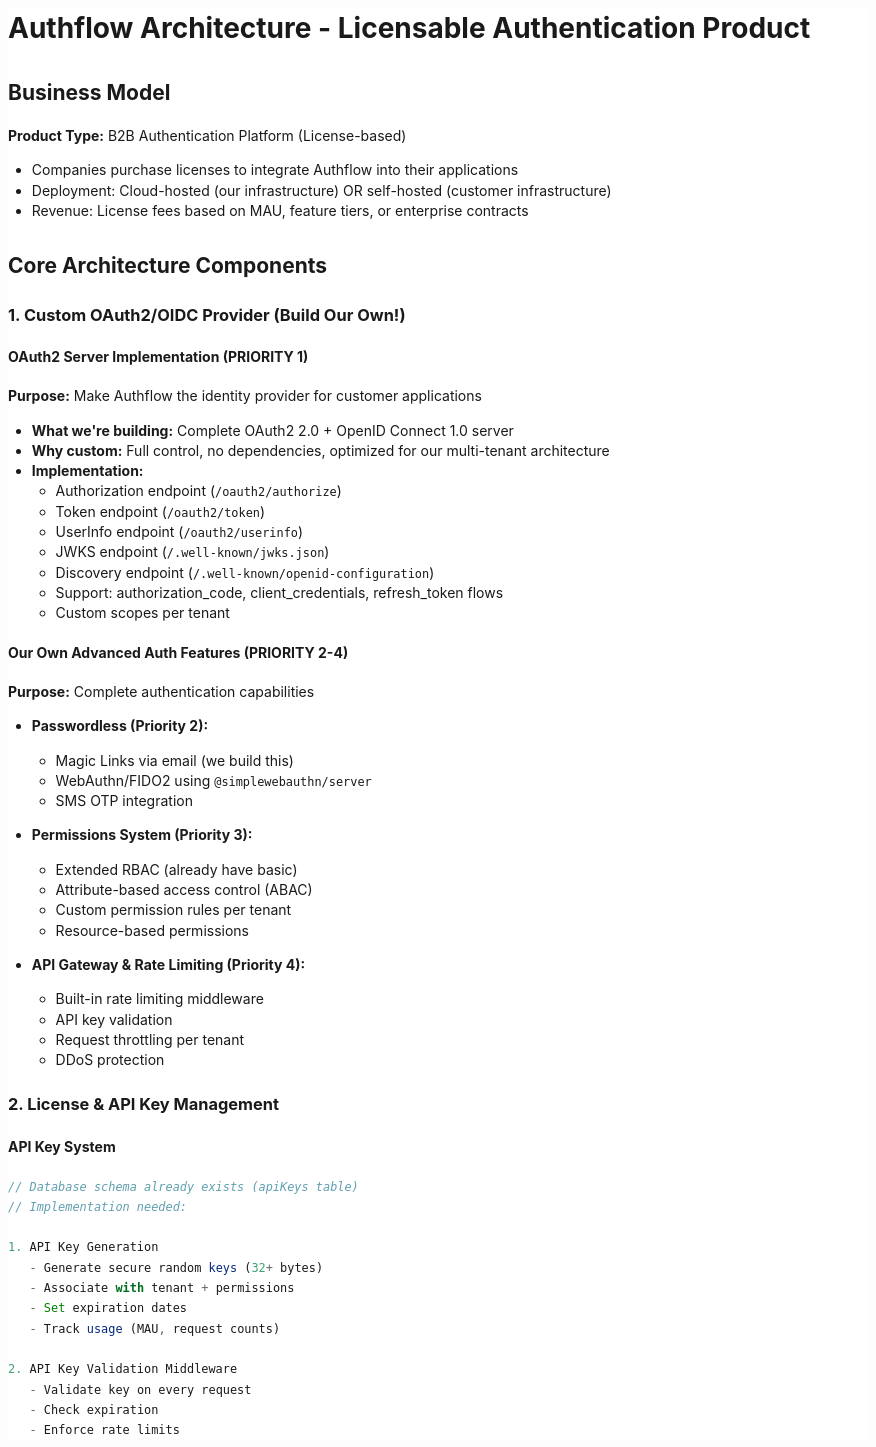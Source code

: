 # Authflow Architecture - Licensable Authentication Product

## Business Model
**Product Type:** B2B Authentication Platform (License-based)
- Companies purchase licenses to integrate Authflow into their applications
- Deployment: Cloud-hosted (our infrastructure) OR self-hosted (customer infrastructure)
- Revenue: License fees based on MAU, feature tiers, or enterprise contracts

## Core Architecture Components

### 1. Custom OAuth2/OIDC Provider (Build Our Own!)

#### **OAuth2 Server Implementation** (PRIORITY 1)
**Purpose:** Make Authflow the identity provider for customer applications
- **What we're building:** Complete OAuth2 2.0 + OpenID Connect 1.0 server
- **Why custom:** Full control, no dependencies, optimized for our multi-tenant architecture
- **Implementation:**
  - Authorization endpoint (`/oauth2/authorize`)
  - Token endpoint (`/oauth2/token`)
  - UserInfo endpoint (`/oauth2/userinfo`)
  - JWKS endpoint (`/.well-known/jwks.json`)
  - Discovery endpoint (`/.well-known/openid-configuration`)
  - Support: authorization_code, client_credentials, refresh_token flows
  - Custom scopes per tenant

#### **Our Own Advanced Auth Features** (PRIORITY 2-4)
**Purpose:** Complete authentication capabilities
- **Passwordless (Priority 2):**
  - Magic Links via email (we build this)
  - WebAuthn/FIDO2 using `@simplewebauthn/server`
  - SMS OTP integration
  
- **Permissions System (Priority 3):**
  - Extended RBAC (already have basic)
  - Attribute-based access control (ABAC)
  - Custom permission rules per tenant
  - Resource-based permissions
  
- **API Gateway & Rate Limiting (Priority 4):**
  - Built-in rate limiting middleware
  - API key validation
  - Request throttling per tenant
  - DDoS protection

### 2. License & API Key Management

#### **API Key System**
```typescript
// Database schema already exists (apiKeys table)
// Implementation needed:

1. API Key Generation
   - Generate secure random keys (32+ bytes)
   - Associate with tenant + permissions
   - Set expiration dates
   - Track usage (MAU, request counts)

2. API Key Validation Middleware
   - Validate key on every request
   - Check expiration
   - Enforce rate limits
```